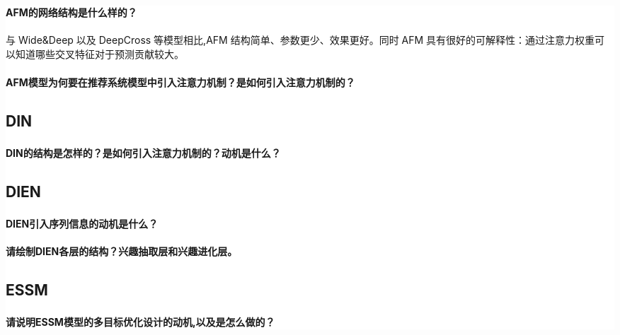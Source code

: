 #### AFM的网络结构是什么样的？

与 Wide&Deep 以及 DeepCross 等模型相比,AFM 结构简单、参数更少、效果更好。同时 AFM 具有很好的可解释性：通过注意力权重可以知道哪些交叉特征对于预测贡献较大。


#### AFM模型为何要在推荐系统模型中引入注意力机制？是如何引入注意力机制的？

## DIN

#### DIN的结构是怎样的？是如何引入注意力机制的？动机是什么？

## DIEN

#### DIEN引入序列信息的动机是什么？

#### 请绘制DIEN各层的结构？兴趣抽取层和兴趣进化层。

## ESSM

#### 请说明ESSM模型的多目标优化设计的动机,以及是怎么做的？


